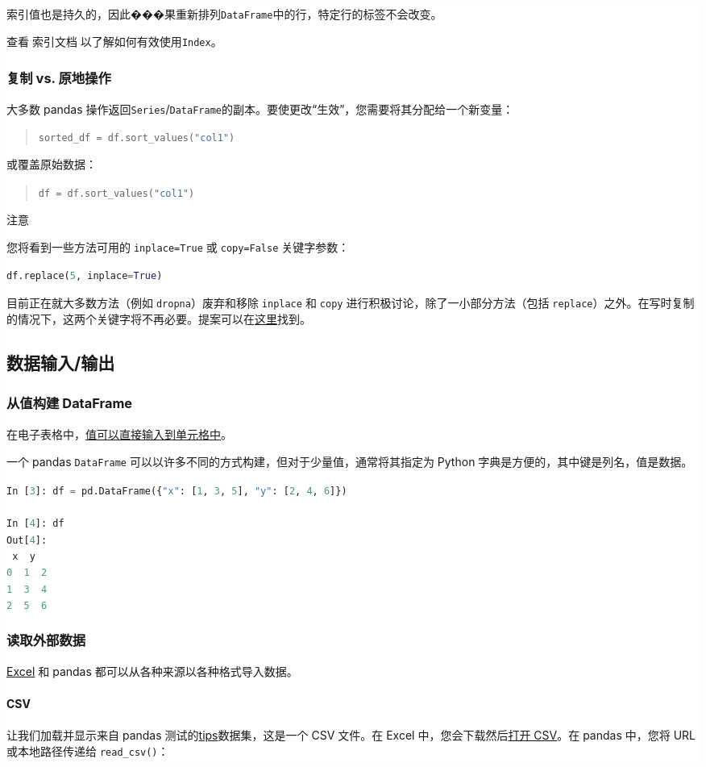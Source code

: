索引值也是持久的，因此���果重新排列`DataFrame`中的行，特定行的标签不会改变。

查看 索引文档 以了解如何有效使用`Index`。

### 复制 vs. 原地操作

大多数 pandas 操作返回`Series`/`DataFrame`的副本。要使更改“生效”，您需要将其分配给一个新变量：

> ```py
> sorted_df = df.sort_values("col1") 
> ```

或覆盖原始数据：

> ```py
> df = df.sort_values("col1") 
> ```

注意

您将看到一些方法可用的 `inplace=True` 或 `copy=False` 关键字参数：

```py
df.replace(5, inplace=True) 
```

目前正在就大多数方法（例如 `dropna`）废弃和移除 `inplace` 和 `copy` 进行积极讨论，除了一小部分方法（包括 `replace`）之外。在写时复制的情况下，这两个关键字将不再必要。提案可以在[这里](https://github.com/pandas-dev/pandas/pull/51466)找到。

## 数据输入/输出

### 从值构建 DataFrame

在电子表格中，[值可以直接输入到单元格中](https://support.microsoft.com/en-us/office/enter-data-manually-in-worksheet-cells-c798181d-d75a-41b1-92ad-6c0800f80038)。

一个 pandas `DataFrame` 可以以许多不同的方式构建，但对于少量值，通常将其指定为 Python 字典是方便的，其中键是列名，值是数据。

```py
In [3]: df = pd.DataFrame({"x": [1, 3, 5], "y": [2, 4, 6]})

In [4]: df
Out[4]: 
 x  y
0  1  2
1  3  4
2  5  6 
```

### 读取外部数据

[Excel](https://support.microsoft.com/en-us/office/import-data-from-data-sources-power-query-be4330b3-5356-486c-a168-b68e9e616f5a) 和 pandas 都可以从各种来源以各种格式导入数据。

#### CSV

让我们加载并显示来自 pandas 测试的[tips](https://github.com/pandas-dev/pandas/blob/main/pandas/tests/io/data/csv/tips.csv)数据集，这是一个 CSV 文件。在 Excel 中，您会下载然后[打开 CSV](https://support.microsoft.com/en-us/office/import-or-export-text-txt-or-csv-files-5250ac4c-663c-47ce-937b-339e391393ba)。在 pandas 中，您将 URL 或本地路径传递给 `read_csv()`：
